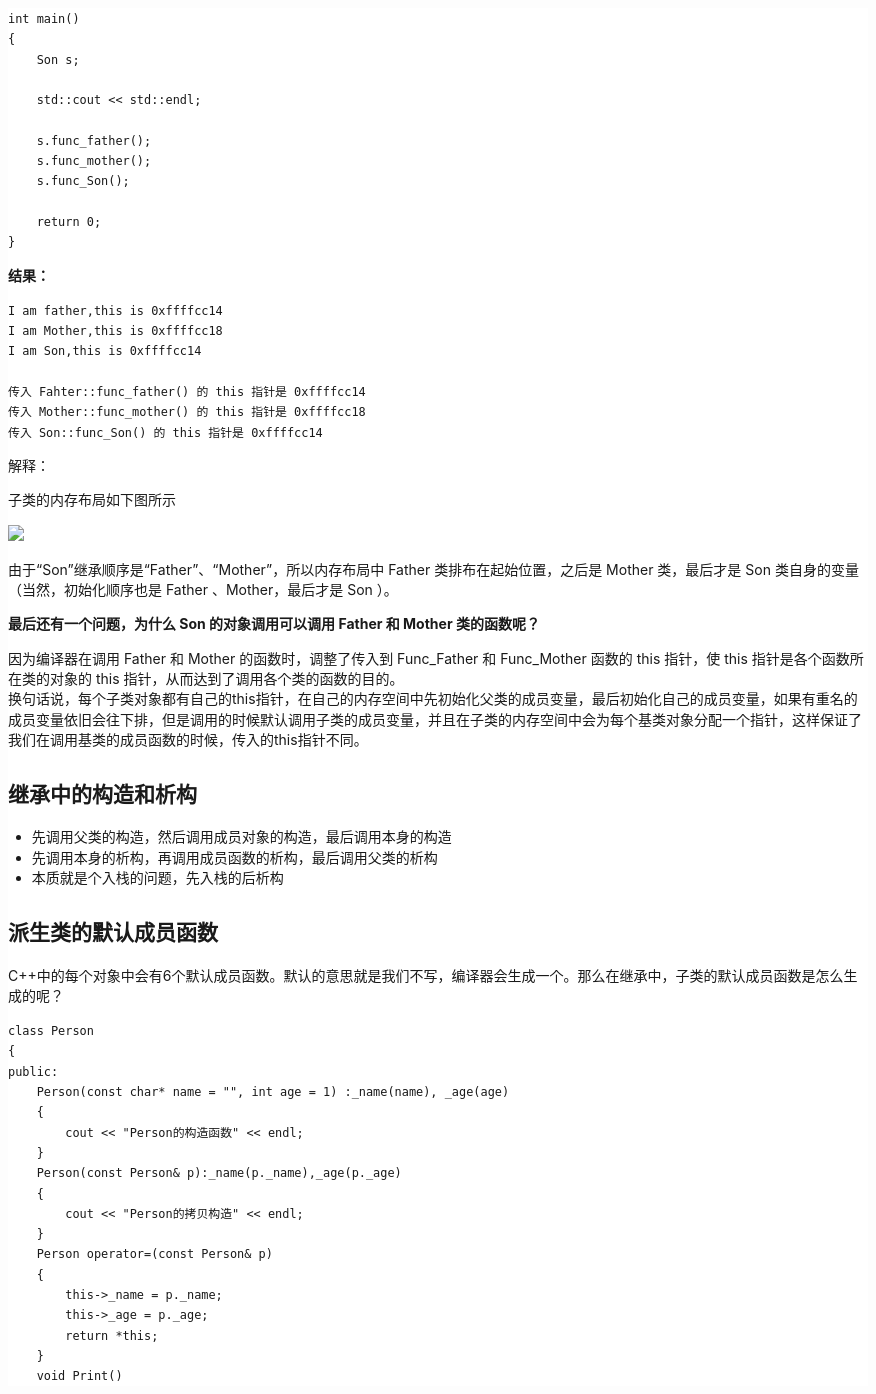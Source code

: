     int main()
    {
        Son s;
     
        std::cout << std::endl;
        
        s.func_father();
        s.func_mother();
        s.func_Son();
     
        return 0;
    }
    

**结果：**

    I am father,this is 0xffffcc14
    I am Mother,this is 0xffffcc18
    I am Son,this is 0xffffcc14
     
    传入 Fahter::func_father() 的 this 指针是 0xffffcc14
    传入 Mother::func_mother() 的 this 指针是 0xffffcc18
    传入 Son::func_Son() 的 this 指针是 0xffffcc14
    

解释：

子类的内存布局如下图所示

![](https://img2022.cnblogs.com/blog/2976263/202211/2976263-20221119183146032-1175350995.png)

由于“Son”继承顺序是“Father”、“Mother”，所以内存布局中 Father 类排布在起始位置，之后是 Mother 类，最后才是 Son 类自身的变量（当然，初始化顺序也是 Father 、Mother，最后才是 Son ）。

**最后还有一个问题，为什么 Son 的对象调用可以调用 Father 和 Mother 类的函数呢？**

因为编译器在调用 Father 和 Mother 的函数时，调整了传入到 Func\_Father 和 Func\_Mother 函数的 this 指针，使 this 指针是各个函数所在类的对象的 this 指针，从而达到了调用各个类的函数的目的。  
换句话说，每个子类对象都有自己的this指针，在自己的内存空间中先初始化父类的成员变量，最后初始化自己的成员变量，如果有重名的成员变量依旧会往下排，但是调用的时候默认调用子类的成员变量，并且在子类的内存空间中会为每个基类对象分配一个指针，这样保证了我们在调用基类的成员函数的时候，传入的this指针不同。

继承中的构造和析构
---------

*   先调用父类的构造，然后调用成员对象的构造，最后调用本身的构造
*   先调用本身的析构，再调用成员函数的析构，最后调用父类的析构
*   本质就是个入栈的问题，先入栈的后析构

派生类的默认成员函数
----------

C++中的每个对象中会有6个默认成员函数。默认的意思就是我们不写，编译器会生成一个。那么在继承中，子类的默认成员函数是怎么生成的呢？

    class Person
    {
    public:
    	Person(const char* name = "", int age = 1) :_name(name), _age(age)
    	{
    		cout << "Person的构造函数" << endl;
    	}
    	Person(const Person& p):_name(p._name),_age(p._age)
    	{
    		cout << "Person的拷贝构造" << endl;
    	}
    	Person operator=(const Person& p)
    	{
    		this->_name = p._name;
    		this->_age = p._age;
    		return *this;
    	}
    	void Print()